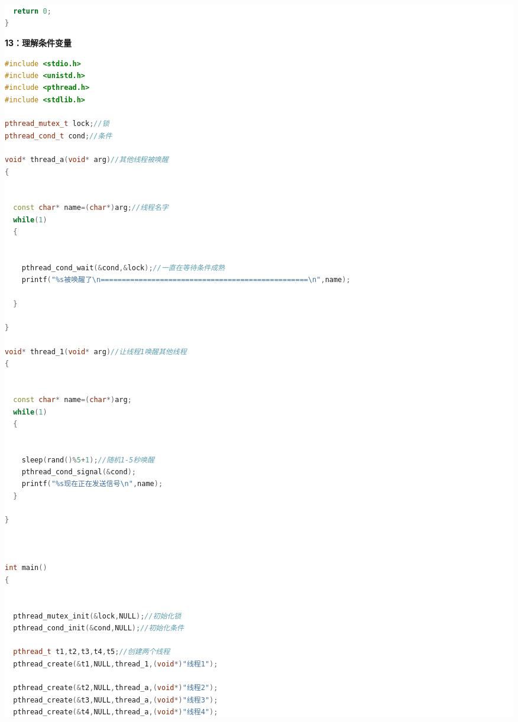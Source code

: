```cpp
  return 0;
}


```

**13：理解条件变量**

```cpp
#include <stdio.h>
#include <unistd.h>
#include <pthread.h>
#include <stdlib.h>

pthread_mutex_t lock;//锁
pthread_cond_t cond;//条件

void* thread_a(void* arg)//其他线程被唤醒
{
            
            
  const char* name=(char*)arg;//线程名字
  while(1)
  {
            
            
    pthread_cond_wait(&cond,&lock);//一直在等待条件成熟
    printf("%s被唤醒了\n=================================================\n",name);

  }

}

void* thread_1(void* arg)//让线程1唤醒其他线程
{
            
            
  const char* name=(char*)arg;
  while(1)
  {
            
            
    sleep(rand()%5+1);//随机1-5秒唤醒
    pthread_cond_signal(&cond);
    printf("%s现在正在发送信号\n",name);
  }

}



int main()
{
            
            
  pthread_mutex_init(&lock,NULL);//初始化锁
  pthread_cond_init(&cond,NULL);//初始化条件

  pthread_t t1,t2,t3,t4,t5;//创建两个线程
  pthread_create(&t1,NULL,thread_1,(void*)"线程1"); 

  pthread_create(&t2,NULL,thread_a,(void*)"线程2"); 
  pthread_create(&t3,NULL,thread_a,(void*)"线程3"); 
  pthread_create(&t4,NULL,thread_a,(void*)"线程4"); 
```
